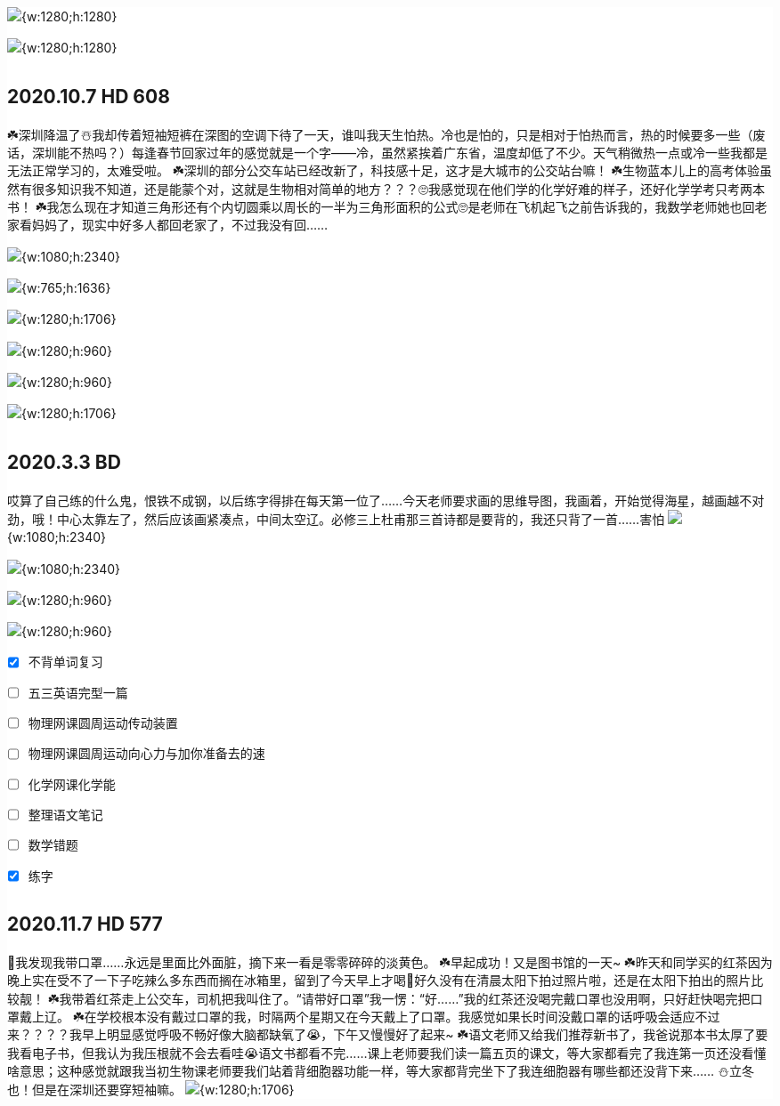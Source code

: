 ![](notes-699960226-14207fed0c55a230fcb12c6a8b7deade.jpg){w:1280;h:1280}

![](notes-699960226-f12f8927117b0893d473f6eb105241ae.jpg){w:1280;h:1280}



## 2020.10.7 HD 608
☘️深圳降温了☃️我却传着短袖短裤在深图的空调下待了一天，谁叫我天生怕热。冷也是怕的，只是相对于怕热而言，热的时候要多一些（废话，深圳能不热吗？）每逢春节回家过年的感觉就是一个字——冷，虽然紧挨着广东省，温度却低了不少。天气稍微热一点或冷一些我都是无法正常学习的，太难受啦。
☘️深圳的部分公交车站已经改新了，科技感十足，这才是大城市的公交站台嘛！
☘️生物蓝本儿上的高考体验虽然有很多知识我不知道，还是能蒙个对，这就是生物相对简单的地方？？？🙄我感觉现在他们学的化学好难的样子，还好化学学考只考两本书！
☘️我怎么现在才知道三角形还有个内切圆乘以周长的一半为三角形面积的公式🙄是老师在飞机起飞之前告诉我的，我数学老师她也回老家看妈妈了，现实中好多人都回老家了，不过我没有回……

![](notes-699960226-49f5bdc56575f32522235bcb65e13756.jpg){w:1080;h:2340}

![](notes-699960226-df7302c3d2b89413a8f3e7fb9b4e0916.jpg){w:765;h:1636}

![](notes-699960226-6380748d335e1c4a70b1626732f44602.jpg){w:1280;h:1706}

![](notes-699960226-18db9d3a2ef674a4838a26149d4bcebb.jpg){w:1280;h:960}

![](notes-699960226-47ac4302b70c9fe61bbaf03223f4e68f.jpg){w:1280;h:960}

![](notes-699960226-2a9885b2aa2cf3dd3615955c6cba2950.jpg){w:1280;h:1706}



## 2020.3.3 BD
哎算了自己练的什么鬼，恨铁不成钢，以后练字得排在每天第一位了……今天老师要求画的思维导图，我画着，开始觉得海星，越画越不对劲，哦！中心太靠左了，然后应该画紧凑点，中间太空辽。必修三上杜甫那三首诗都是要背的，我还只背了一首……害怕
![](notes-699960226-a975fa3bd1a1608cbb936629e28e4313.jpg){w:1080;h:2340}

![](notes-699960226-8a79d2d86b95f0b3c1f206afdd2a3022.jpg){w:1080;h:2340}

![](notes-699960226-fdb3a2311ed9f59ec6cf0f2bb2708459.jpg){w:1280;h:960}

![](notes-699960226-0b5f9240093435b52bfb43b7b2c1d156.jpg){w:1280;h:960}
- [x] 不背单词复习
- [ ] 五三英语完型一篇
- [ ] 物理网课圆周运动传动装置
- [ ] 物理网课圆周运动向心力与加你准备去的速
- [ ] 化学网课化学能
- [ ] 整理语文笔记
- [ ] 数学错题
- [x] 练字


## 2020.11.7 HD 577
🍁我发现我带口罩……永远是里面比外面脏，摘下来一看是零零碎碎的淡黄色。
☘️早起成功！又是图书馆的一天~
☘️昨天和同学买的红茶因为晚上实在受不了一下子吃辣么多东西而搁在冰箱里，留到了今天早上才喝🙂好久没有在清晨太阳下拍过照片啦，还是在太阳下拍出的照片比较靓！
☘️我带着红茶走上公交车，司机把我叫住了。“请带好口罩”我一愣：“好……”我的红茶还没喝完戴口罩也没用啊，只好赶快喝完把口罩戴上辽。
☘️在学校根本没有戴过口罩的我，时隔两个星期又在今天戴上了口罩。我感觉如果长时间没戴口罩的话呼吸会适应不过来？？？？我早上明显感觉呼吸不畅好像大脑都缺氧了😭，下午又慢慢好了起来~
☘️语文老师又给我们推荐新书了，我爸说那本书太厚了要我看电子书，但我认为我压根就不会去看哇😭语文书都看不完……课上老师要我们读一篇五页的课文，等大家都看完了我连第一页还没看懂啥意思；这种感觉就跟我当初生物课老师要我们站着背细胞器功能一样，等大家都背完坐下了我连细胞器有哪些都还没背下来……
⛄立冬也！但是在深圳还要穿短袖嘛。
![](notes-699960226-8fd49f6cfc540f215fe862fde441704e.jpg){w:1280;h:1706}
